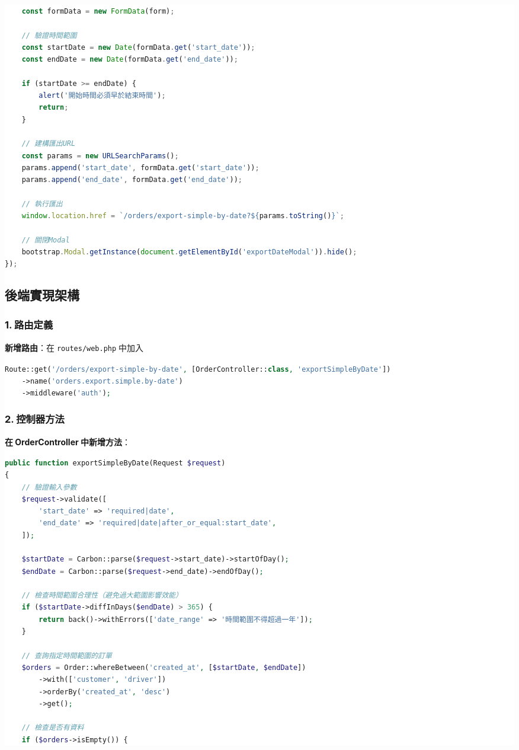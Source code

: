 ```javascript
    const formData = new FormData(form);

    // 驗證時間範圍
    const startDate = new Date(formData.get('start_date'));
    const endDate = new Date(formData.get('end_date'));

    if (startDate >= endDate) {
        alert('開始時間必須早於結束時間');
        return;
    }

    // 建構匯出URL
    const params = new URLSearchParams();
    params.append('start_date', formData.get('start_date'));
    params.append('end_date', formData.get('end_date'));

    // 執行匯出
    window.location.href = `/orders/export-simple-by-date?${params.toString()}`;

    // 關閉Modal
    bootstrap.Modal.getInstance(document.getElementById('exportDateModal')).hide();
});
```

## 後端實現架構

### 1. 路由定義

**新增路由**：在 `routes/web.php` 中加入
```php
Route::get('/orders/export-simple-by-date', [OrderController::class, 'exportSimpleByDate'])
    ->name('orders.export.simple.by-date')
    ->middleware('auth');
```

### 2. 控制器方法

**在 OrderController 中新增方法**：
```php
public function exportSimpleByDate(Request $request)
{
    // 驗證輸入參數
    $request->validate([
        'start_date' => 'required|date',
        'end_date' => 'required|date|after_or_equal:start_date',
    ]);

    $startDate = Carbon::parse($request->start_date)->startOfDay();
    $endDate = Carbon::parse($request->end_date)->endOfDay();

    // 檢查時間範圍合理性（避免過大範圍影響效能）
    if ($startDate->diffInDays($endDate) > 365) {
        return back()->withErrors(['date_range' => '時間範圍不得超過一年']);
    }

    // 查詢指定時間範圍的訂單
    $orders = Order::whereBetween('created_at', [$startDate, $endDate])
        ->with(['customer', 'driver'])
        ->orderBy('created_at', 'desc')
        ->get();

    // 檢查是否有資料
    if ($orders->isEmpty()) {
```